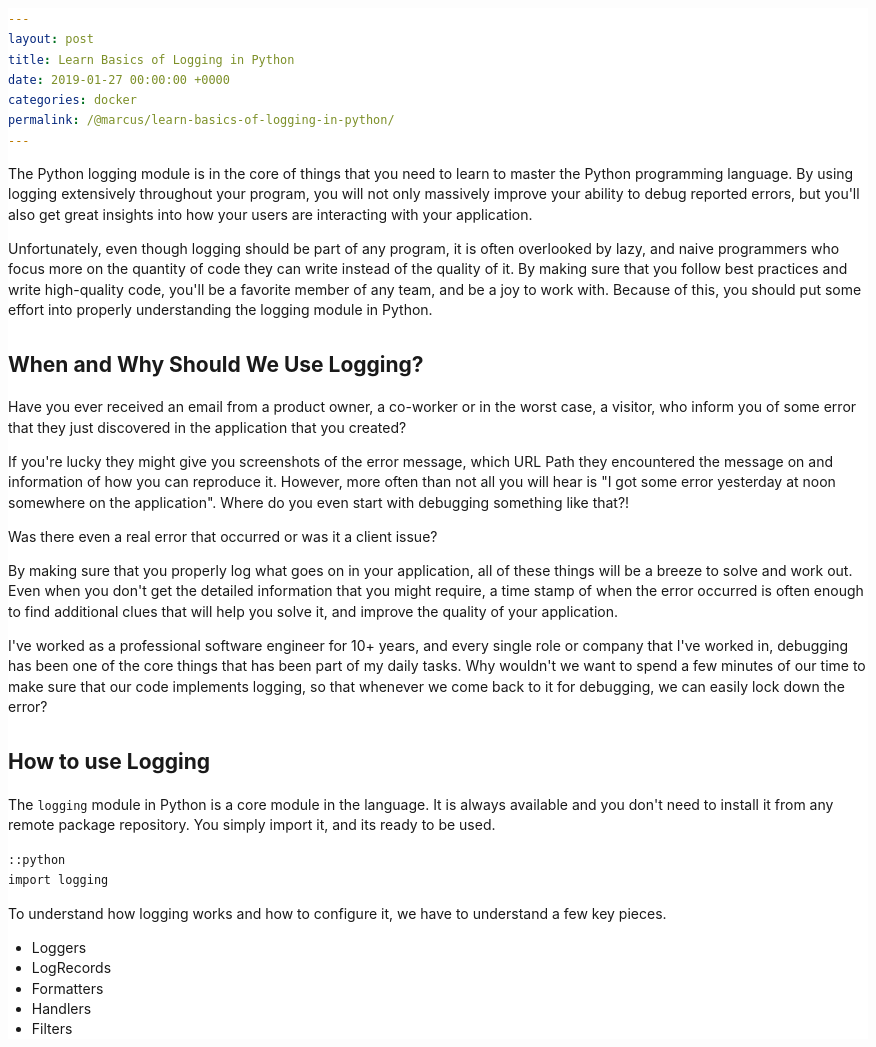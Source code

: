 ```yaml
---
layout: post
title: Learn Basics of Logging in Python
date: 2019-01-27 00:00:00 +0000
categories: docker
permalink: /@marcus/learn-basics-of-logging-in-python/
---
```


The Python logging module is in the core of things that you need to learn to master the Python programming language. By using logging extensively throughout your program, you will not only massively improve your ability to debug reported errors, but you'll also get great insights into how your users are interacting with your application.

Unfortunately, even though logging should be part of any program, it is often overlooked by lazy, and naive programmers who focus more on the quantity of code they can write instead of the quality of it. By making sure that you follow best practices and write high-quality code, you'll be a favorite member of any team, and be a joy to work with. Because of this, you should put some effort into properly understanding the logging module in Python.

## When and Why Should We Use Logging?
Have you ever received an email from a product owner, a co-worker or in the worst case, a visitor, who inform you of some error that they just discovered in the application that you created?

If you're lucky they might give you screenshots of the error message, which URL Path they encountered the message on and information of how you can reproduce it. However, more often than not all you will hear is "I got some error yesterday at noon somewhere on the application". Where do you even start with debugging something like that?!

Was there even a real error that occurred or was it a client issue?

By making sure that you properly log what goes on in your application, all of these things will be a breeze to solve and work out. Even when you don't get the detailed information that you might require, a time stamp of when the error occurred is often enough to find additional clues that will help you solve it, and improve the quality of your application.

I've worked as a professional software engineer for 10+ years, and every single role or company that I've worked in, debugging has been one of the core things that has been part of my daily tasks. Why wouldn't we want to spend a few minutes of our time to make sure that our code implements logging, so that whenever we come back to it for debugging, we can easily lock down the error?

## How to use Logging
The `logging` module in Python is a core module in the language. It is always available and you don't need to install it from any remote package repository. You simply import it, and its ready to be used.

	::python
	import logging

To understand how logging works and how to configure it, we have to understand a few key pieces.

- Loggers
- LogRecords
- Formatters
- Handlers
- Filters
